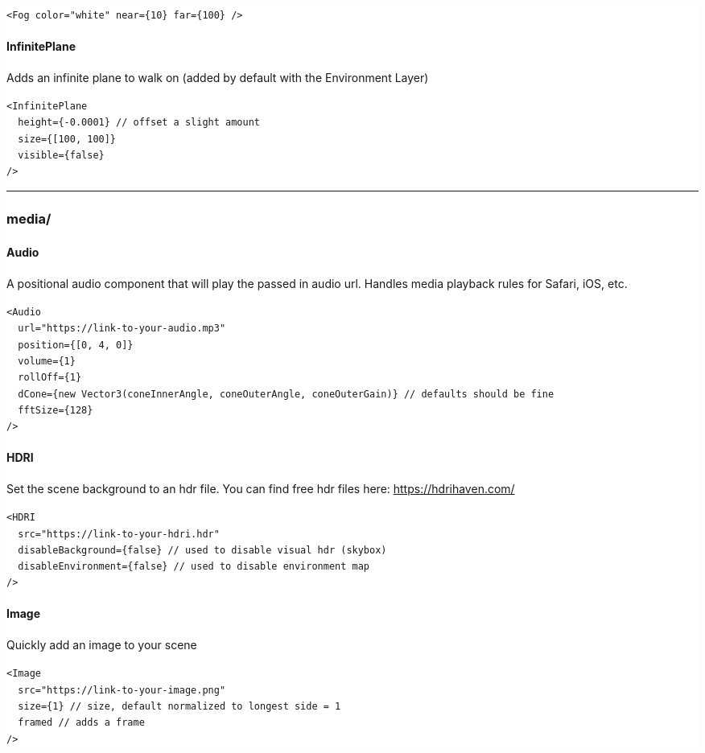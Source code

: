 ```tsx
<Fog color="white" near={10} far={100} />
```

#### InfinitePlane

Adds an infinite plane to walk on (added by default with the Environment Layer)

```tsx
<InfinitePlane
  height={-0.0001} // offset a slight amount
  size={[100, 100]}
  visible={false}
/>
```

---

### media/

#### Audio

A positional audio component that will play the passed in audio url. Handles media playback rules for Safari, iOS, etc.

```tsx
<Audio
  url="https://link-to-your-audio.mp3"
  position={[0, 4, 0]}
  volume={1}
  rollOff={1}
  dCone={new Vector3(coneInnerAngle, coneOuterAngle, coneOuterGain)} // defaults should be fine
  fftSize={128}
/>
```

#### HDRI

Set the scene background to an hdr file. You can find free hdr files here: https://hdrihaven.com/

```tsx
<HDRI
  src="https://link-to-your-hdri.hdr"
  disableBackground={false} // used to disable visual hdr (skybox)
  disableEnvironment={false} // used to disable environment map
/>
```

#### Image

Quickly add an image to your scene

```tsx
<Image
  src="https://link-to-your-image.png"
  size={1} // size, default normalized to longest side = 1
  framed // adds a frame
/>
```
